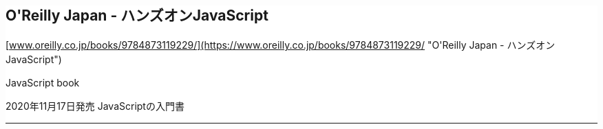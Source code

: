 ## O'Reilly Japan - ハンズオンJavaScript
[www.oreilly.co.jp/books/9784873119229/](https://www.oreilly.co.jp/books/9784873119229/ "O'Reilly Japan - ハンズオンJavaScript")
<p class="jser-tags jser-tag-icon"><span class="jser-tag">JavaScript</span> <span class="jser-tag">book</span></p>

2020年11月17日発売
JavaScriptの入門書


----
